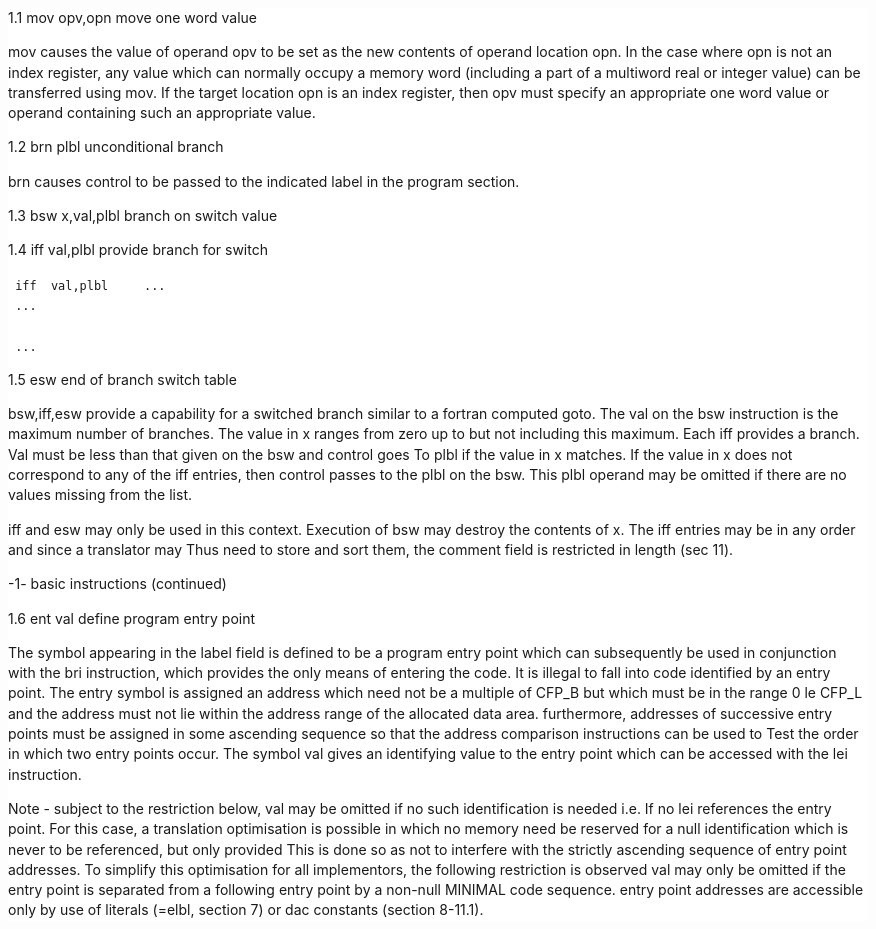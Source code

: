 1.1  mov  opv,opn     move one word value

     
mov causes the value of operand opv to be set as the new contents of operand
location opn. In the case where opn is not an index register, any value which
can normally occupy a memory word (including a part of a multiword real or
integer value) can be transferred using mov. If the target location opn is an
index register, then opv must specify an appropriate one word value or operand
containing such an appropriate value.

1.2  brn  plbl        unconditional branch

     
brn causes control to be passed to the indicated label in the program section.


1.3  bsw  x,val,plbl  branch on switch value

1.4  iff  val,plbl    provide branch for switch

     iff  val,plbl     ...
     ...

     ...

1.5  esw              end of branch switch table

     
bsw,iff,esw provide a capability for a switched branch similar to a fortran
computed goto. The val on the bsw instruction is the maximum number of branches.
The value in x ranges from zero up to but not including this maximum. Each iff
provides a branch. Val must be less than that given on the bsw and control goes
To plbl if the value in x matches.  If the value in x does not correspond to any
of the iff entries, then control passes to the plbl on the bsw. This plbl
operand may be omitted if there are no values missing from the list.

     
iff and esw may only be used in this context.  Execution of bsw may destroy the
contents of x.  The iff entries may be in any order and since a translator may
Thus need to store and sort them, the comment field is restricted in length (sec
11).  

-1-  basic instructions (continued)

1.6  ent  val         define program entry point

     
The symbol appearing in the label field is defined to be a program entry point
which can subsequently be used in conjunction with the bri instruction, which
provides the only means of entering the code. It is illegal to fall into code
identified by an entry point. The entry symbol is assigned an address which need
not be a multiple of CFP_B but which must be in the range 0 le CFP_L and the
address must not lie within the address range of the allocated data area.
furthermore, addresses of successive entry points must be assigned in some
ascending sequence so that the address comparison instructions can be used to
Test the order in which two entry points occur. The symbol val gives an
identifying value to the entry point which can be accessed with the lei
instruction.

     
Note - subject to the restriction below, val may be omitted if no such
identification is needed i.e.  If no lei references the entry point. For this
case, a translation optimisation is possible in which no memory need be reserved
for a null identification which is never to be referenced, but only provided
This is done so as not to interfere with the strictly ascending sequence of
entry point addresses. To simplify this optimisation for all implementors, the
following restriction is observed val may only be omitted if the entry point is
separated from a following entry point by a non-null MINIMAL code sequence.
entry point addresses are accessible only by use of literals (=elbl, section 7)
or dac constants (section 8-11.1).
